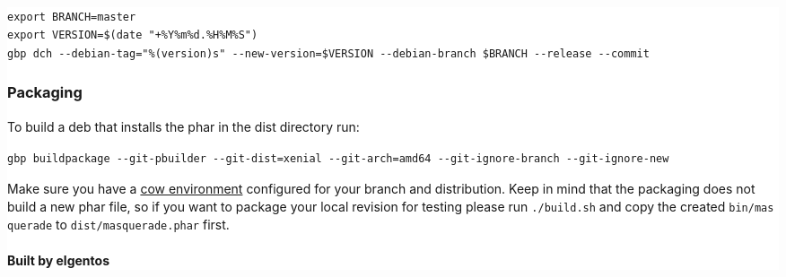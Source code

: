 ```
export BRANCH=master
export VERSION=$(date "+%Y%m%d.%H%M%S")
gbp dch --debian-tag="%(version)s" --new-version=$VERSION --debian-branch $BRANCH --release --commit
```

### Packaging

To build a deb that installs the phar in the dist directory run:

```
gbp buildpackage --git-pbuilder --git-dist=xenial --git-arch=amd64 --git-ignore-branch --git-ignore-new
```

Make sure you have a [cow environment](https://wiki.debian.org/git-pbuilder) configured for your branch and distribution. Keep in mind that the packaging does not build a new phar file, so if you want to package your local revision for testing please run `./build.sh` and copy the created `bin/masquerade` to `dist/masquerade.phar` first.

#### Built by elgentos
